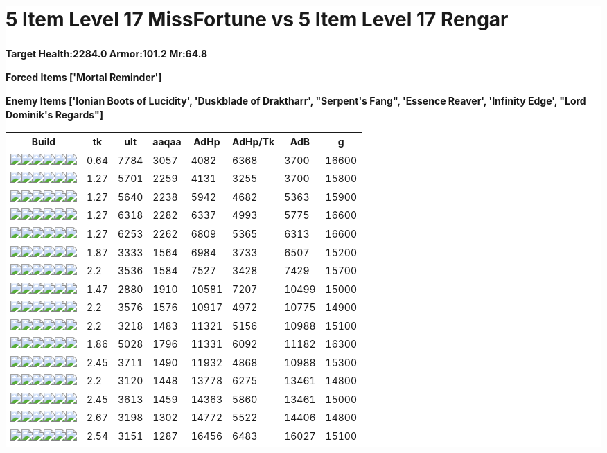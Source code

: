 




























# 5 Item Level 17 MissFortune vs 5 Item Level 17 Rengar

**Target Health:2284.0 Armor:101.2 Mr:64.8**


**Forced Items ['Mortal Reminder']**


**Enemy Items ['Ionian Boots of Lucidity', 'Duskblade of Draktharr', "Serpent's Fang", 'Essence Reaver', 'Infinity Edge', "Lord Dominik's Regards"]**




Build | tk | ult | aaqaa | AdHp | AdHp/Tk | AdB | g
-|-|-|-|-|-|-|-
![](/item/3072.png)![](/item/3033.png)![](/item/3095.png)![](/item/6676.png)![](/item/3142.png)![](/item/1038.png)|0.64|7784|3057|4082|6368|3700|16600
![](/item/3072.png)![](/item/3033.png)![](/item/3508.png)![](/item/6693.png)![](/item/3031.png)![](/item/1001.png)|1.27|5701|2259|4131|3255|3700|15800
![](/item/6673.png)![](/item/3031.png)![](/item/3072.png)![](/item/3033.png)![](/item/6693.png)![](/item/1001.png)|1.27|5640|2238|5942|4682|5363|15900
![](/item/6673.png)![](/item/3072.png)![](/item/3033.png)![](/item/6035.png)![](/item/3142.png)![](/item/1038.png)|1.27|6318|2282|6337|4993|5775|16600
![](/item/3026.png)![](/item/3072.png)![](/item/3142.png)![](/item/3033.png)![](/item/3139.png)![](/item/1038.png)|1.27|6253|2262|6809|5365|6313|16600
![](/item/8001.png)![](/item/3072.png)![](/item/3033.png)![](/item/3115.png)![](/item/6672.png)![](/item/1001.png)|1.87|3333|1564|6984|3733|6507|15200
![](/item/6632.png)![](/item/3026.png)![](/item/3033.png)![](/item/3071.png)![](/item/6672.png)![](/item/1001.png)|2.2|3536|1584|7527|3428|7429|15700
![](/item/3026.png)![](/item/8001.png)![](/item/3033.png)![](/item/6672.png)![](/item/3124.png)![](/item/1001.png)|1.47|2880|1910|10581|7207|10499|15000
![](/item/3026.png)![](/item/8001.png)![](/item/3033.png)![](/item/6672.png)![](/item/6692.png)![](/item/1001.png)|2.2|3576|1576|10917|4972|10775|14900
![](/item/6673.png)![](/item/3033.png)![](/item/6672.png)![](/item/6333.png)![](/item/8001.png)![](/item/1001.png)|2.2|3218|1483|11321|5156|10988|15100
![](/item/8001.png)![](/item/3033.png)![](/item/3142.png)![](/item/3026.png)![](/item/3161.png)![](/item/1038.png)|1.86|5028|1796|11331|6092|11182|16300
![](/item/8001.png)![](/item/6333.png)![](/item/3072.png)![](/item/3033.png)![](/item/6673.png)![](/item/1001.png)|2.45|3711|1490|11932|4868|10988|15300
![](/item/6673.png)![](/item/8001.png)![](/item/3026.png)![](/item/3033.png)![](/item/6672.png)![](/item/1001.png)|2.2|3120|1448|13778|6275|13461|14800
![](/item/6673.png)![](/item/8001.png)![](/item/3026.png)![](/item/3033.png)![](/item/3072.png)![](/item/1001.png)|2.45|3613|1459|14363|5860|13461|15000
![](/item/6673.png)![](/item/8001.png)![](/item/3026.png)![](/item/3033.png)![](/item/3181.png)![](/item/1001.png)|2.67|3198|1302|14772|5522|14406|14800
![](/item/6673.png)![](/item/8001.png)![](/item/3026.png)![](/item/3033.png)![](/item/6333.png)![](/item/1001.png)|2.54|3151|1287|16456|6483|16027|15100
